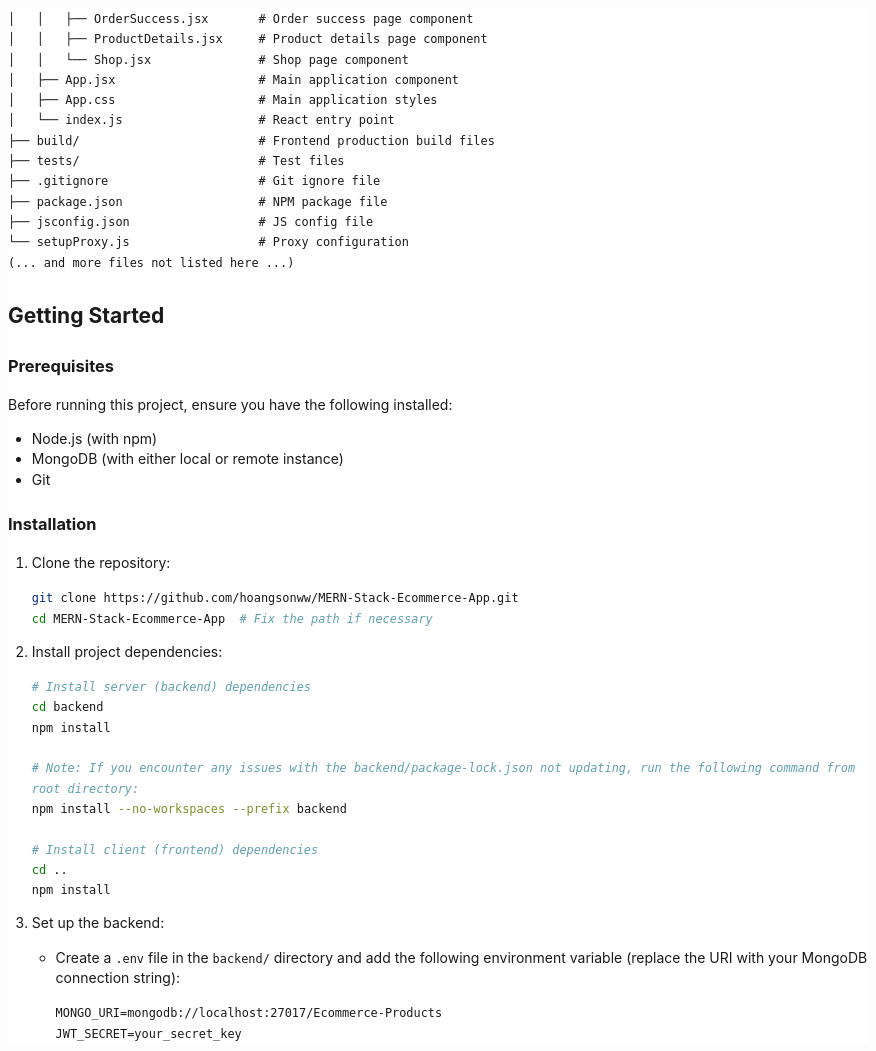 ```
│   │   ├── OrderSuccess.jsx       # Order success page component
│   │   ├── ProductDetails.jsx     # Product details page component
│   │   └── Shop.jsx               # Shop page component
│   ├── App.jsx                    # Main application component
│   ├── App.css                    # Main application styles
│   └── index.js                   # React entry point
├── build/                         # Frontend production build files
├── tests/                         # Test files
├── .gitignore                     # Git ignore file
├── package.json                   # NPM package file
├── jsconfig.json                  # JS config file
└── setupProxy.js                  # Proxy configuration
(... and more files not listed here ...)
```

## Getting Started

### Prerequisites

Before running this project, ensure you have the following installed:

- Node.js (with npm)
- MongoDB (with either local or remote instance)
- Git

### Installation

1. Clone the repository:
   ```bash
   git clone https://github.com/hoangsonww/MERN-Stack-Ecommerce-App.git
   cd MERN-Stack-Ecommerce-App  # Fix the path if necessary
   ```

2. Install project dependencies:
   ```bash
   # Install server (backend) dependencies
   cd backend
   npm install
   
   # Note: If you encounter any issues with the backend/package-lock.json not updating, run the following command from root directory:
   npm install --no-workspaces --prefix backend

   # Install client (frontend) dependencies
   cd ..
   npm install
   ```
   
3. Set up the backend:

   - Create a `.env` file in the `backend/` directory and add the following environment variable (replace the URI with your MongoDB connection string):
     ```
     MONGO_URI=mongodb://localhost:27017/Ecommerce-Products
     JWT_SECRET=your_secret_key
     ```
     